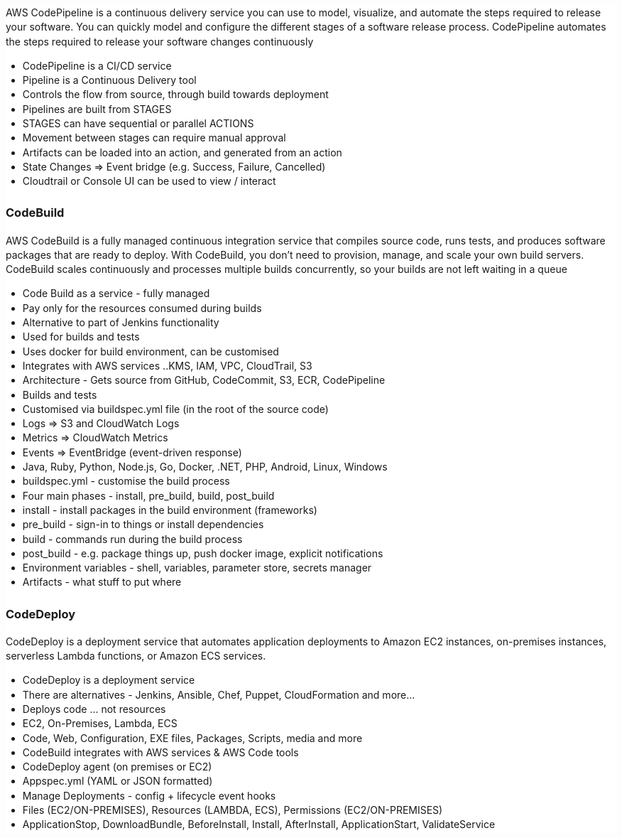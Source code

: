 AWS CodePipeline is a continuous delivery service you can use to model, visualize, and automate the steps required to release your software. You can quickly model and configure the different stages of a software release process. CodePipeline automates the steps required to release your software changes continuously

- CodePipeline is a CI/CD service
- Pipeline is a Continuous Delivery tool
- Controls the flow from source, through build towards deployment
- Pipelines are built from STAGES
- STAGES can have sequential or parallel ACTIONS
- Movement between stages can require manual approval
- Artifacts can be loaded into an action, and generated from an action
- State Changes => Event bridge (e.g. Success, Failure, Cancelled)
- Cloudtrail or Console UI can be used to view / interact

### CodeBuild

AWS CodeBuild is a fully managed continuous integration service that compiles source code, runs tests, and produces software packages that are ready to deploy. With CodeBuild, you don’t need to provision, manage, and scale your own build servers. CodeBuild scales continuously and processes multiple builds concurrently, so your builds are not left waiting in a queue

- Code Build as a service - fully managed
- Pay only for the resources consumed during builds
- Alternative to part of Jenkins functionality
- Used for builds and tests
- Uses docker for build environment, can be customised
- Integrates with AWS services ..KMS, IAM, VPC, CloudTrail, S3
- Architecture - Gets source from GitHub, CodeCommit, S3, ECR, CodePipeline
- Builds and tests
- Customised via buildspec.yml file (in the root of the source code)
- Logs => S3 and CloudWatch Logs
- Metrics => CloudWatch Metrics
- Events => EventBridge (event-driven response)
- Java, Ruby, Python, Node.js, Go, Docker, .NET, PHP, Android, Linux, Windows
- buildspec.yml - customise the build process
- Four main phases - install, pre_build, build, post_build
- install - install packages in the build environment (frameworks)
- pre_build - sign-in to things or install dependencies
- build - commands run during the build process
- post_build - e.g. package things up, push docker image, explicit notifications
- Environment variables - shell, variables, parameter store, secrets manager
- Artifacts - what stuff to put where

### CodeDeploy

CodeDeploy is a deployment service that automates application deployments to Amazon EC2 instances, on-premises instances, serverless Lambda functions, or Amazon ECS services.

- CodeDeploy is a deployment service
- There are alternatives - Jenkins, Ansible, Chef, Puppet, CloudFormation and more...
- Deploys code ... not resources
- EC2, On-Premises, Lambda, ECS
- Code, Web, Configuration, EXE files, Packages, Scripts, media and more
- CodeBuild integrates with AWS services & AWS Code tools
- CodeDeploy agent (on premises or EC2)
- Appspec.yml (YAML or JSON formatted)
- Manage Deployments - config + lifecycle event hooks
- Files (EC2/ON-PREMISES), Resources (LAMBDA, ECS), Permissions (EC2/ON-PREMISES)
- ApplicationStop, DownloadBundle, BeforeInstall, Install, AfterInstall, ApplicationStart, ValidateService
